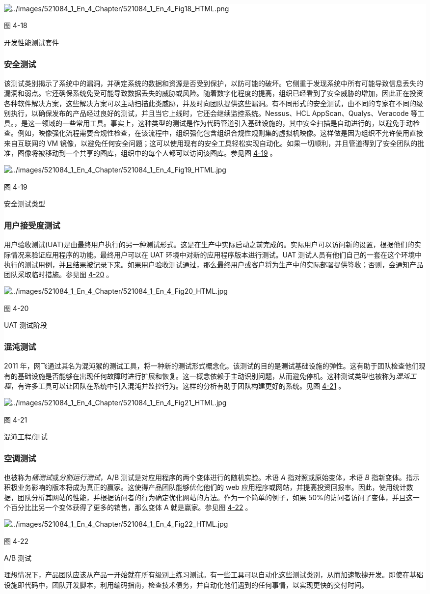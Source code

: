 ![../images/521084_1_En_4_Chapter/521084_1_En_4_Fig18_HTML.png](../images/521084_1_En_4_Chapter/521084_1_En_4_Fig18_HTML.png)

图 4-18

开发性能测试套件

### 安全测试

该测试类别揭示了系统中的漏洞，并确定系统的数据和资源是否受到保护，以防可能的破坏。它侧重于发现系统中所有可能导致信息丢失的漏洞和弱点。它还确保系统免受可能导致数据丢失的威胁或风险。随着数字化程度的提高，组织已经看到了安全威胁的增加，因此正在投资各种软件解决方案，这些解决方案可以主动扫描此类威胁，并及时向团队提供这些漏洞。有不同形式的安全测试，由不同的专家在不同的级别执行，以确保发布的产品经过良好的测试，并且当它上线时，它还会继续监控系统。Nessus、HCL AppScan、Qualys、Veracode 等工具。，是这一领域的一些常用工具。事实上，这种类型的测试是作为代码管道引入基础设施的，其中安全扫描是自动进行的，以避免手动检查。例如，映像强化流程需要合规性检查，在该流程中，组织强化包含组织合规性规则集的虚拟机映像。这样做是因为组织不允许使用直接来自互联网的 VM 镜像，以避免任何安全问题；这可以使用现有的安全工具轻松实现自动化。如果一切顺利，并且管道得到了安全团队的批准，图像将被移动到一个共享的图库，组织中的每个人都可以访问该图库。参见图 [4-19](#Fig19) 。

![../images/521084_1_En_4_Chapter/521084_1_En_4_Fig19_HTML.jpg](../images/521084_1_En_4_Chapter/521084_1_En_4_Fig19_HTML.jpg)

图 4-19

安全测试类型

### 用户接受度测试

用户验收测试(UAT)是由最终用户执行的另一种测试形式。这是在生产中实际启动之前完成的。实际用户可以访问新的设置，根据他们的实际情况来验证应用程序的功能。最终用户可以在 UAT 环境中对新的应用程序版本进行测试。UAT 测试人员有他们自己的一套在这个环境中执行的测试用例，并且结果被记录下来。如果用户验收测试通过，那么最终用户或客户将为生产中的实际部署提供签收；否则，会通知产品团队采取临时措施。参见图 [4-20](#Fig20) 。

![../images/521084_1_En_4_Chapter/521084_1_En_4_Fig20_HTML.jpg](../images/521084_1_En_4_Chapter/521084_1_En_4_Fig20_HTML.jpg)

图 4-20

UAT 测试阶段

### 混沌测试

2011 年，网飞通过其名为混沌猴的测试工具，将一种新的测试形式概念化。该测试的目的是测试基础设施的弹性。这有助于团队检查他们现有的基础设施是否能够在出现任何故障时进行扩展和恢复。这一概念依赖于主动识别问题，从而避免停机。这种测试类型也被称为*混沌工程*，有许多工具可以让团队在系统中引入混沌并监控行为。这样的分析有助于团队构建更好的系统。见图 [4-21](#Fig21) 。

![../images/521084_1_En_4_Chapter/521084_1_En_4_Fig21_HTML.jpg](../images/521084_1_En_4_Chapter/521084_1_En_4_Fig21_HTML.jpg)

图 4-21

混沌工程/测试

### 空调测试

也被称为*桶测试*或*分割运行测试*，A/B 测试是对应用程序的两个变体进行的随机实验。术语 *A* 指对照或原始变体，术语 *B* 指新变体。指示积极业务影响的版本将成为真正的赢家。这使得产品团队能够优化他们的 web 应用程序或网站，并提高投资回报率。因此，使用统计数据，团队分析其网站的性能，并根据访问者的行为确定优化网站的方法。作为一个简单的例子，如果 50%的访问者访问了变体，并且这一个百分比比另一个变体获得了更多的销售，那么变体 A 就是赢家。参见图 [4-22](#Fig22) 。

![../images/521084_1_En_4_Chapter/521084_1_En_4_Fig22_HTML.jpg](../images/521084_1_En_4_Chapter/521084_1_En_4_Fig22_HTML.jpg)

图 4-22

A/B 测试

理想情况下，产品团队应该从产品一开始就在所有级别上练习测试。有一些工具可以自动化这些测试类别，从而加速敏捷开发。即使在基础设施即代码中，团队开发脚本，利用编码指南，检查技术债务，并自动化他们遇到的任何事情，以实现更快的交付时间。
